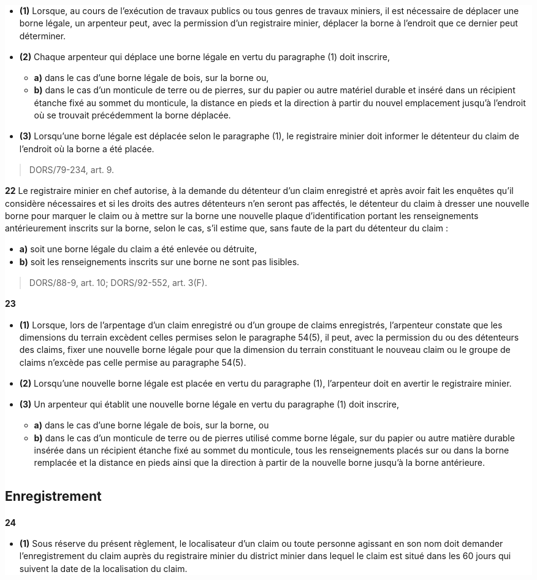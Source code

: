 - **(1)** Lorsque, au cours de l’exécution de travaux publics ou tous genres de travaux miniers, il est nécessaire de déplacer une borne légale, un arpenteur peut, avec la permission d’un registraire minier, déplacer la borne à l’endroit que ce dernier peut déterminer.

- **(2)** Chaque arpenteur qui déplace une borne légale en vertu du paragraphe (1) doit inscrire,
	- **a)** dans le cas d’une borne légale de bois, sur la borne ou,
	- **b)** dans le cas d’un monticule de terre ou de pierres, sur du papier ou autre matériel durable et inséré dans un récipient étanche fixé au sommet du monticule,
la distance en pieds et la direction à partir du nouvel emplacement jusqu’à l’endroit où se trouvait précédemment la borne déplacée.

- **(3)** Lorsqu’une borne légale est déplacée selon le paragraphe (1), le registraire minier doit informer le détenteur du claim de l’endroit où la borne a été placée.
> DORS/79-234, art. 9.




**22** Le registraire minier en chef autorise, à la demande du détenteur d’un claim enregistré et après avoir fait les enquêtes qu’il considère nécessaires et si les droits des autres détenteurs n’en seront pas affectés, le détenteur du claim à dresser une nouvelle borne pour marquer le claim ou à mettre sur la borne une nouvelle plaque d’identification portant les renseignements antérieurement inscrits sur la borne, selon le cas, s’il estime que, sans faute de la part du détenteur du claim :
- **a)** soit une borne légale du claim a été enlevée ou détruite,
- **b)** soit les renseignements inscrits sur une borne ne sont pas lisibles.
> DORS/88-9, art. 10; DORS/92-552, art. 3(F).




**23** 

- **(1)** Lorsque, lors de l’arpentage d’un claim enregistré ou d’un groupe de claims enregistrés, l’arpenteur constate que les dimensions du terrain excèdent celles permises selon le paragraphe 54(5), il peut, avec la permission du ou des détenteurs des claims, fixer une nouvelle borne légale pour que la dimension du terrain constituant le nouveau claim ou le groupe de claims n’excède pas celle permise au paragraphe 54(5).

- **(2)** Lorsqu’une nouvelle borne légale est placée en vertu du paragraphe (1), l’arpenteur doit en avertir le registraire minier.

- **(3)** Un arpenteur qui établit une nouvelle borne légale en vertu du paragraphe (1) doit inscrire,
	- **a)** dans le cas d’une borne légale de bois, sur la borne, ou
	- **b)** dans le cas d’un monticule de terre ou de pierres utilisé comme borne légale, sur du papier ou autre matière durable insérée dans un récipient étanche fixé au sommet du monticule,
tous les renseignements placés sur ou dans la borne remplacée et la distance en pieds ainsi que la direction à partir de la nouvelle borne jusqu’à la borne antérieure.




## Enregistrement


**24** 

- **(1)** Sous réserve du présent règlement, le localisateur d’un claim ou toute personne agissant en son nom doit demander l’enregistrement du claim auprès du registraire minier du district minier dans lequel le claim est situé dans les 60 jours qui suivent la date de la localisation du claim.
